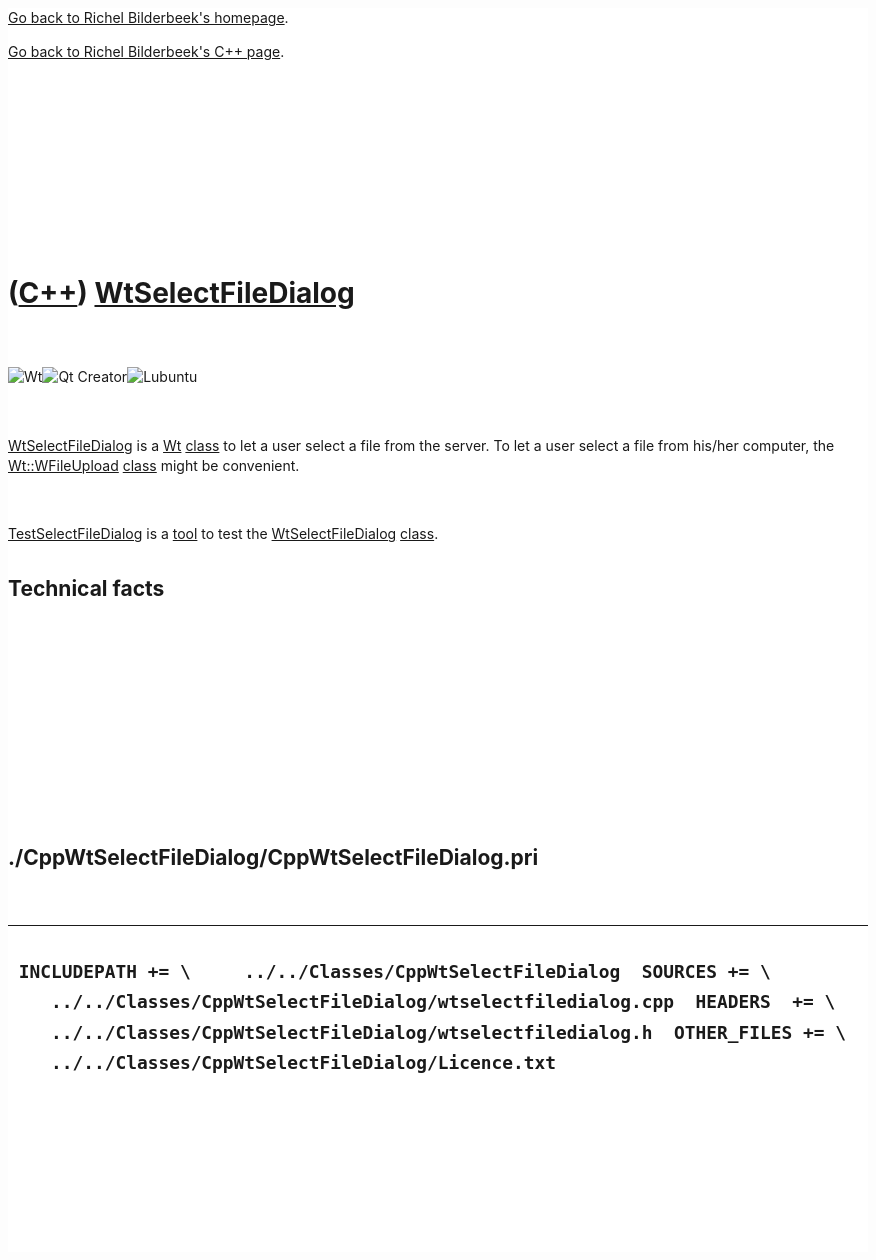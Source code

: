 [Go back to Richel Bilderbeek's homepage](index.htm).

[Go back to Richel Bilderbeek's C++ page](Cpp.htm).

 

 

 

 

 

([C++](Cpp.htm)) [WtSelectFileDialog](CppWtSelectFileDialog.htm)
================================================================

 

![Wt](PicWt.png)![Qt
Creator](PicQtCreator.png)![Lubuntu](PicLubuntu.png)

 

[WtSelectFileDialog](CppWtSelectFileDialog.htm) is a [Wt](CppWt.htm)
[class](CppClass.htm) to let a user select a file from the server. To
let a user select a file from his/her computer, the
[Wt::WFileUpload](CppWFileUpload.htm) [class](CppClass.htm) might be
convenient.

 

[TestSelectFileDialog](ToolTestSelectFileDialog.htm) is a
[tool](Tools.htm) to test the
[WtSelectFileDialog](CppWtSelectFileDialog.htm) [class](CppClass.htm).

Technical facts
---------------

 

 

 

 

 

 

./CppWtSelectFileDialog/CppWtSelectFileDialog.pri
-------------------------------------------------

 

  --------------------------------------------------------------------------------------------------------------------------------------------------------------------------------------------------------------------------------------------------------------------------------------------
  ` INCLUDEPATH += \     ../../Classes/CppWtSelectFileDialog  SOURCES += \     ../../Classes/CppWtSelectFileDialog/wtselectfiledialog.cpp  HEADERS  += \     ../../Classes/CppWtSelectFileDialog/wtselectfiledialog.h  OTHER_FILES += \     ../../Classes/CppWtSelectFileDialog/Licence.txt`
  --------------------------------------------------------------------------------------------------------------------------------------------------------------------------------------------------------------------------------------------------------------------------------------------

 

 

 

 

 